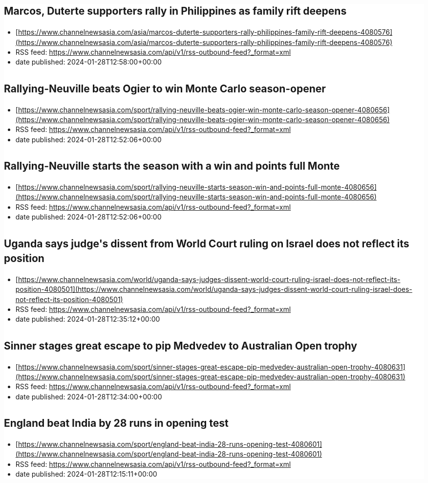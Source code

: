
## Marcos, Duterte supporters rally in Philippines as family rift deepens
 - [https://www.channelnewsasia.com/asia/marcos-duterte-supporters-rally-philippines-family-rift-deepens-4080576](https://www.channelnewsasia.com/asia/marcos-duterte-supporters-rally-philippines-family-rift-deepens-4080576)
 - RSS feed: https://www.channelnewsasia.com/api/v1/rss-outbound-feed?_format=xml
 - date published: 2024-01-28T12:58:00+00:00



## Rallying-Neuville beats Ogier to win Monte Carlo season-opener
 - [https://www.channelnewsasia.com/sport/rallying-neuville-beats-ogier-win-monte-carlo-season-opener-4080656](https://www.channelnewsasia.com/sport/rallying-neuville-beats-ogier-win-monte-carlo-season-opener-4080656)
 - RSS feed: https://www.channelnewsasia.com/api/v1/rss-outbound-feed?_format=xml
 - date published: 2024-01-28T12:52:06+00:00



## Rallying-Neuville starts the season with a win and points full Monte
 - [https://www.channelnewsasia.com/sport/rallying-neuville-starts-season-win-and-points-full-monte-4080656](https://www.channelnewsasia.com/sport/rallying-neuville-starts-season-win-and-points-full-monte-4080656)
 - RSS feed: https://www.channelnewsasia.com/api/v1/rss-outbound-feed?_format=xml
 - date published: 2024-01-28T12:52:06+00:00



## Uganda says judge's dissent from World Court ruling on Israel does not reflect its position
 - [https://www.channelnewsasia.com/world/uganda-says-judges-dissent-world-court-ruling-israel-does-not-reflect-its-position-4080501](https://www.channelnewsasia.com/world/uganda-says-judges-dissent-world-court-ruling-israel-does-not-reflect-its-position-4080501)
 - RSS feed: https://www.channelnewsasia.com/api/v1/rss-outbound-feed?_format=xml
 - date published: 2024-01-28T12:35:12+00:00



## Sinner stages great escape to pip Medvedev to Australian Open trophy
 - [https://www.channelnewsasia.com/sport/sinner-stages-great-escape-pip-medvedev-australian-open-trophy-4080631](https://www.channelnewsasia.com/sport/sinner-stages-great-escape-pip-medvedev-australian-open-trophy-4080631)
 - RSS feed: https://www.channelnewsasia.com/api/v1/rss-outbound-feed?_format=xml
 - date published: 2024-01-28T12:34:00+00:00



## England beat India by 28 runs in opening test
 - [https://www.channelnewsasia.com/sport/england-beat-india-28-runs-opening-test-4080601](https://www.channelnewsasia.com/sport/england-beat-india-28-runs-opening-test-4080601)
 - RSS feed: https://www.channelnewsasia.com/api/v1/rss-outbound-feed?_format=xml
 - date published: 2024-01-28T12:15:11+00:00
